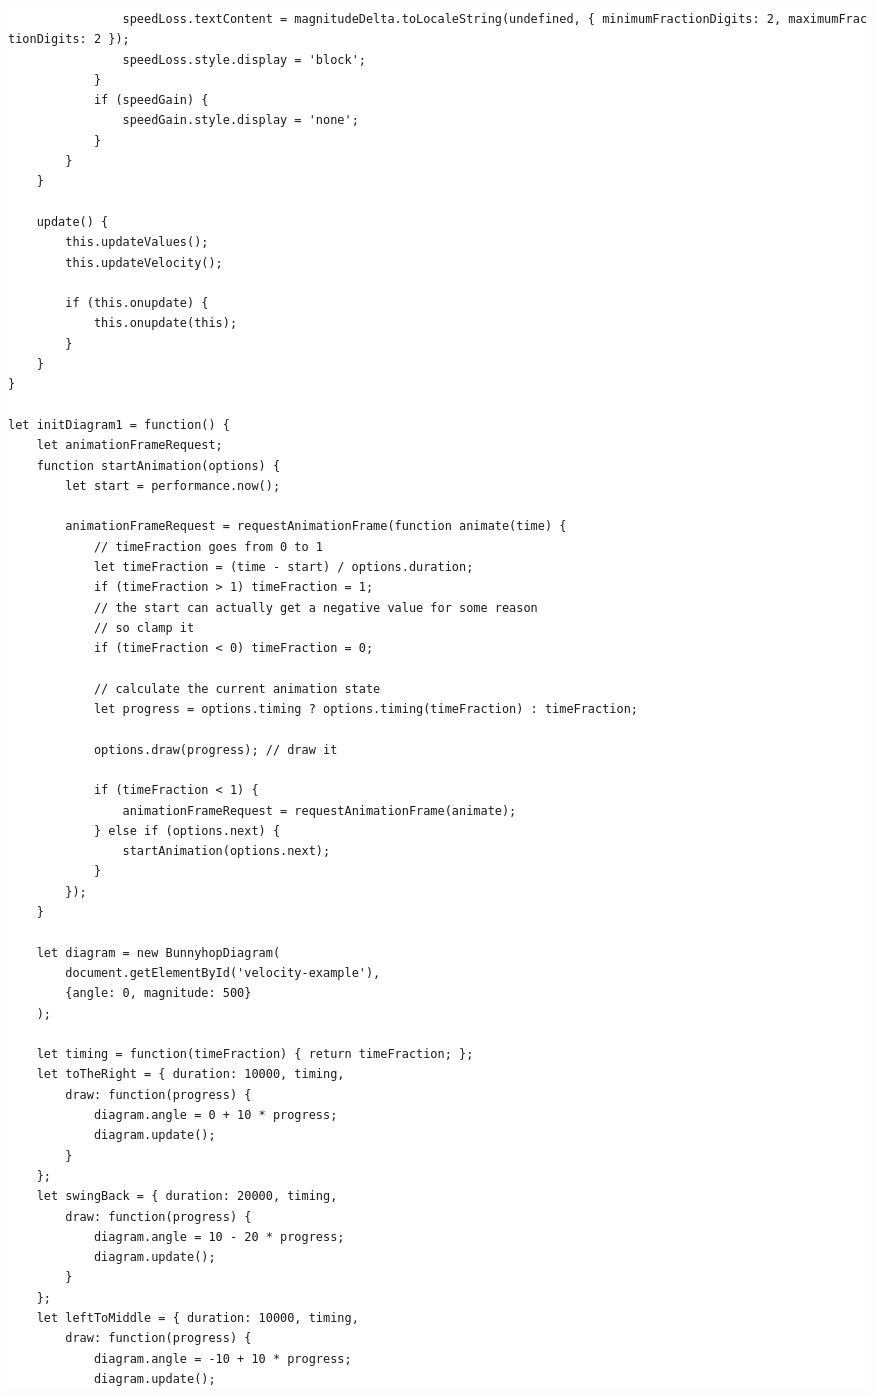 					speedLoss.textContent = magnitudeDelta.toLocaleString(undefined, { minimumFractionDigits: 2, maximumFractionDigits: 2 });
					speedLoss.style.display = 'block';
				}
				if (speedGain) {
					speedGain.style.display = 'none';
				}
			}
		}

		update() {
			this.updateValues();
			this.updateVelocity();

			if (this.onupdate) {
				this.onupdate(this);
			}
		}
	}

	let initDiagram1 = function() {
		let animationFrameRequest;
		function startAnimation(options) {
			let start = performance.now();

			animationFrameRequest = requestAnimationFrame(function animate(time) {
				// timeFraction goes from 0 to 1
				let timeFraction = (time - start) / options.duration;
				if (timeFraction > 1) timeFraction = 1;
				// the start can actually get a negative value for some reason
				// so clamp it
				if (timeFraction < 0) timeFraction = 0;

				// calculate the current animation state
				let progress = options.timing ? options.timing(timeFraction) : timeFraction;

				options.draw(progress); // draw it

				if (timeFraction < 1) {
					animationFrameRequest = requestAnimationFrame(animate);
				} else if (options.next) {
					startAnimation(options.next);
				}
			});
		}

		let diagram = new BunnyhopDiagram(
			document.getElementById('velocity-example'), 
			{angle: 0, magnitude: 500}
		);

		let timing = function(timeFraction) { return timeFraction; };
		let toTheRight = { duration: 10000, timing,
			draw: function(progress) {
				diagram.angle = 0 + 10 * progress;
				diagram.update();
			}
		};
		let swingBack = { duration: 20000, timing,
			draw: function(progress) {
				diagram.angle = 10 - 20 * progress;
				diagram.update();
			}
		};
		let leftToMiddle = { duration: 10000, timing,
			draw: function(progress) {
				diagram.angle = -10 + 10 * progress;
				diagram.update();